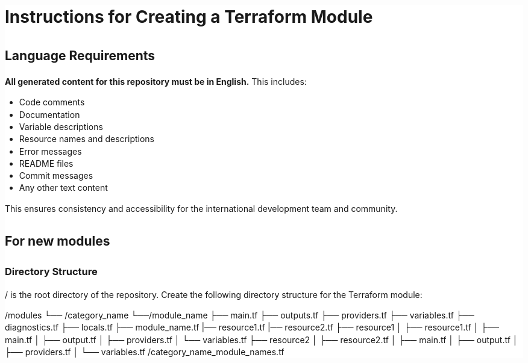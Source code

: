 # Instructions for Creating a Terraform Module

## Language Requirements

**All generated content for this repository must be in English.** This includes:

- Code comments
- Documentation
- Variable descriptions
- Resource names and descriptions
- Error messages
- README files
- Commit messages
- Any other text content

This ensures consistency and accessibility for the international development team and community.

## For new modules

### Directory Structure

/ is the root directory of the repository. Create the following directory structure for the Terraform module:

/modules
└── /category_name
└──/module_name
├── main.tf
├── outputs.tf
├── providers.tf
├── variables.tf
├── diagnostics.tf
├── locals.tf
├── module_name.tf
|── resource1.tf
|── resource2.tf
├── resource1
│ ├── resource1.tf
│ ├── main.tf
│ ├── output.tf
│ ├── providers.tf
│ └── variables.tf
├── resource2
│ ├── resource2.tf
│ ├── main.tf
│ ├── output.tf
│ ├── providers.tf
│ └── variables.tf
/category_name_module_names.tf
